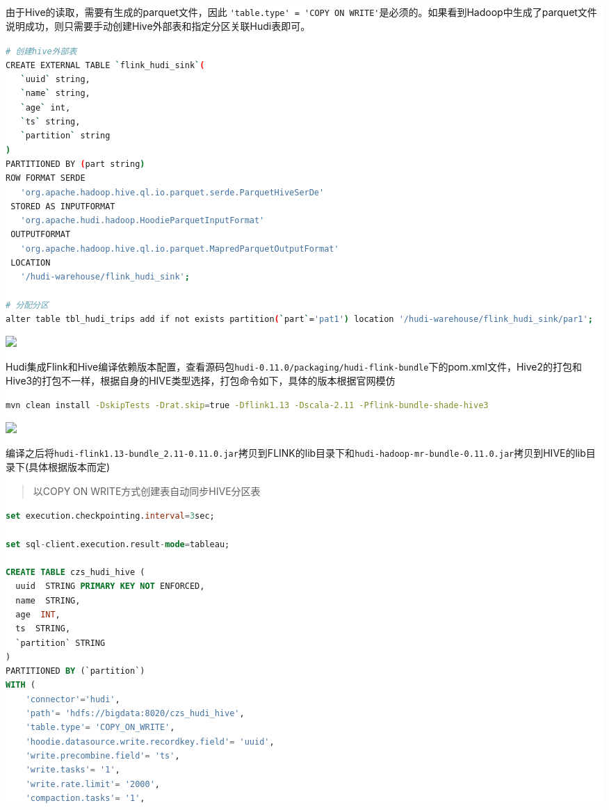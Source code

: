 由于Hive的读取，需要有生成的parquet文件，因此 `'table.type' = 'COPY ON WRITE'`是必须的。如果看到Hadoop中生成了parquet文件说明成功，则只需要手动创建Hive外部表和指定分区关联Hudi表即可。

```sh
# 创建hive外部表
CREATE EXTERNAL TABLE `flink_hudi_sink`(                                  
   `uuid` string,     
   `name` string, 
   `age` int, 
   `ts` string, 
   `partition` string
)
PARTITIONED BY (part string) 
ROW FORMAT SERDE                                   
   'org.apache.hadoop.hive.ql.io.parquet.serde.ParquetHiveSerDe'  
 STORED AS INPUTFORMAT                              
   'org.apache.hudi.hadoop.HoodieParquetInputFormat' 
 OUTPUTFORMAT                                       
   'org.apache.hadoop.hive.ql.io.parquet.MapredParquetOutputFormat' 
 LOCATION                                           
   '/hudi-warehouse/flink_hudi_sink';
   
# 分配分区
alter table tbl_hudi_trips add if not exists partition(`part`='pat1') location '/hudi-warehouse/flink_hudi_sink/par1';

```

![](https://img-blog.csdnimg.cn/596f3068944c40008cbe366ebf7f0bf6.png)

Hudi集成Flink和Hive编译依赖版本配置，查看源码包`hudi-0.11.0/packaging/hudi-flink-bundle`下的pom.xml文件，Hive2的打包和Hive3的打包不一样，根据自身的HIVE类型选择，打包命令如下，具体的版本根据官网模仿

```sh
mvn clean install -DskipTests -Drat.skip=true -Dflink1.13 -Dscala-2.11 -Pflink-bundle-shade-hive3

```

![](https://img-blog.csdnimg.cn/40488d68d66849058f7d10f8838417bd.png)

编译之后将`hudi-flink1.13-bundle_2.11-0.11.0.jar`拷贝到FLINK的lib目录下和`hudi-hadoop-mr-bundle-0.11.0.jar`拷贝到HIVE的lib目录下(具体根据版本而定)

> 以COPY ON WRITE方式创建表自动同步HIVE分区表

```sql
set execution.checkpointing.interval=3sec;

set sql-client.execution.result-mode=tableau;

CREATE TABLE czs_hudi_hive (
  uuid  STRING PRIMARY KEY NOT ENFORCED,
  name  STRING,
  age  INT,
  ts  STRING,
  `partition` STRING
)
PARTITIONED BY (`partition`) 
WITH (
    'connector'='hudi',
    'path'= 'hdfs://bigdata:8020/czs_hudi_hive', 
    'table.type'= 'COPY_ON_WRITE',
    'hoodie.datasource.write.recordkey.field'= 'uuid', 
    'write.precombine.field'= 'ts',
    'write.tasks'= '1',
    'write.rate.limit'= '2000', 
    'compaction.tasks'= '1', 
```